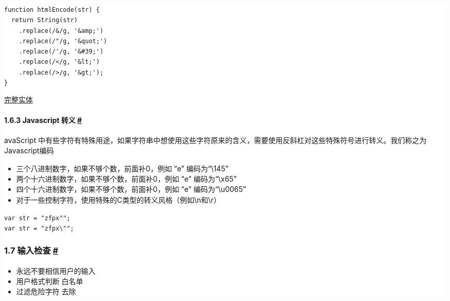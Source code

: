 <pre><code class="lang-js"><span class="hljs-function"><span class="hljs-keyword">function</span> <span class="hljs-title">htmlEncode</span>(<span class="hljs-params">str</span>) </span>{
  <span class="hljs-keyword">return</span> <span class="hljs-built_in">String</span>(str)
    .replace(<span class="hljs-regexp">/&amp;/g</span>, <span class="hljs-string">&apos;&amp;amp;&apos;</span>)
    .replace(<span class="hljs-regexp">/&quot;/g</span>, <span class="hljs-string">&apos;&amp;quot;&apos;</span>)
    .replace(<span class="hljs-regexp">/&apos;/g</span>, <span class="hljs-string">&apos;&amp;#39;&apos;</span>)
    .replace(<span class="hljs-regexp">/&lt;/g</span>, <span class="hljs-string">&apos;&amp;lt;&apos;</span>)
    .replace(<span class="hljs-regexp">/&gt;/g</span>, <span class="hljs-string">&apos;&amp;gt;&apos;</span>);
}
</code></pre>
<p><a href="http://www.w3school.com.cn/html/html_entities.asp">&#x5B8C;&#x6574;&#x5B9E;&#x4F53;</a></p>
<h4 id="t91.6.3 Javascript &#x8F6C;&#x4E49;">1.6.3 Javascript &#x8F6C;&#x4E49; <a href="#t91.6.3 Javascript &#x8F6C;&#x4E49;"> # </a></h4>
<p>avaScript &#x4E2D;&#x6709;&#x4E9B;&#x5B57;&#x7B26;&#x6709;&#x7279;&#x6B8A;&#x7528;&#x9014;&#xFF0C;&#x5982;&#x679C;&#x5B57;&#x7B26;&#x4E32;&#x4E2D;&#x60F3;&#x4F7F;&#x7528;&#x8FD9;&#x4E9B;&#x5B57;&#x7B26;&#x539F;&#x6765;&#x7684;&#x542B;&#x4E49;&#xFF0C;&#x9700;&#x8981;&#x4F7F;&#x7528;&#x53CD;&#x659C;&#x6760;&#x5BF9;&#x8FD9;&#x4E9B;&#x7279;&#x6B8A;&#x7B26;&#x53F7;&#x8FDB;&#x884C;&#x8F6C;&#x4E49;&#x3002;&#x6211;&#x4EEC;&#x79F0;&#x4E4B;&#x4E3A; Javascript&#x7F16;&#x7801;</p>
<ul>
<li>&#x4E09;&#x4E2A;&#x516B;&#x8FDB;&#x5236;&#x6570;&#x5B57;&#xFF0C;&#x5982;&#x679C;&#x4E0D;&#x591F;&#x4E2A;&#x6570;&#xFF0C;&#x524D;&#x9762;&#x8865;0&#xFF0C;&#x4F8B;&#x5982; &#x201C;e&#x201D; &#x7F16;&#x7801;&#x4E3A;&#x201C;\145&#x201D;</li>
<li>&#x4E24;&#x4E2A;&#x5341;&#x516D;&#x8FDB;&#x5236;&#x6570;&#x5B57;&#xFF0C;&#x5982;&#x679C;&#x4E0D;&#x591F;&#x4E2A;&#x6570;&#xFF0C;&#x524D;&#x9762;&#x8865;0&#xFF0C;&#x4F8B;&#x5982; &#x201C;e&#x201D; &#x7F16;&#x7801;&#x4E3A;&#x201C;\x65&#x201D;</li>
<li>&#x56DB;&#x4E2A;&#x5341;&#x516D;&#x8FDB;&#x5236;&#x6570;&#x5B57;&#xFF0C;&#x5982;&#x679C;&#x4E0D;&#x591F;&#x4E2A;&#x6570;&#xFF0C;&#x524D;&#x9762;&#x8865;0&#xFF0C;&#x4F8B;&#x5982; &#x201C;e&#x201D; &#x7F16;&#x7801;&#x4E3A;&#x201C;\u0065&#x201D;</li>
<li>&#x5BF9;&#x4E8E;&#x4E00;&#x4E9B;&#x63A7;&#x5236;&#x5B57;&#x7B26;&#xFF0C;&#x4F7F;&#x7528;&#x7279;&#x6B8A;&#x7684;C&#x7C7B;&#x578B;&#x7684;&#x8F6C;&#x4E49;&#x98CE;&#x683C;&#xFF08;&#x4F8B;&#x5982;\n&#x548C;\r&#xFF09;</li>
</ul>
<pre><code class="lang-js">var str = &quot;zfpx&quot;&quot;;
var str = &quot;zfpx\&quot;&quot;;
</code></pre>
<h3 id="t101.7 &#x8F93;&#x5165;&#x68C0;&#x67E5;">1.7 &#x8F93;&#x5165;&#x68C0;&#x67E5; <a href="#t101.7 &#x8F93;&#x5165;&#x68C0;&#x67E5;"> # </a></h3>
<ul>
<li>&#x6C38;&#x8FDC;&#x4E0D;&#x8981;&#x76F8;&#x4FE1;&#x7528;&#x6237;&#x7684;&#x8F93;&#x5165;</li>
<li>&#x7528;&#x6237;&#x683C;&#x5F0F;&#x5224;&#x65AD; &#x767D;&#x540D;&#x5355;</li>
<li>&#x8FC7;&#x6EE4;&#x5371;&#x9669;&#x5B57;&#x7B26; &#x53BB;&#x9664;<script> javascript onclick等  黑名单</li>
<li>转义特殊字符 <code>&lt;=&amp;lt;  &gt;=&amp;gt; &amp;=&amp;amp;</code>  黑名单</li>
<li>前端可以绕过</li>
</ul>
<pre><code class="lang-js">const express = require(&#39;express&#39;);
const fs = require(&#39;fs&#39;);
const path = require(&#39;path&#39;);
const app = express();
const bodyParser = require(&#39;body-parser&#39;);
const cookieParser = require(&#39;cookie-parser&#39;);
app.use(bodyParser.urlencoded({ extended: true }));
app.use(bodyParser.json());
app.use(cookieParser());
app.use(express.static(path.resolve(__dirname, &#39;public&#39;)));
//http://localhost:3000/list?category=%3Cscript%3Ealert(1)%3C/script%3E
app.get(&#39;/list&#39;, function (req, res) {
    let { category } = req.query;